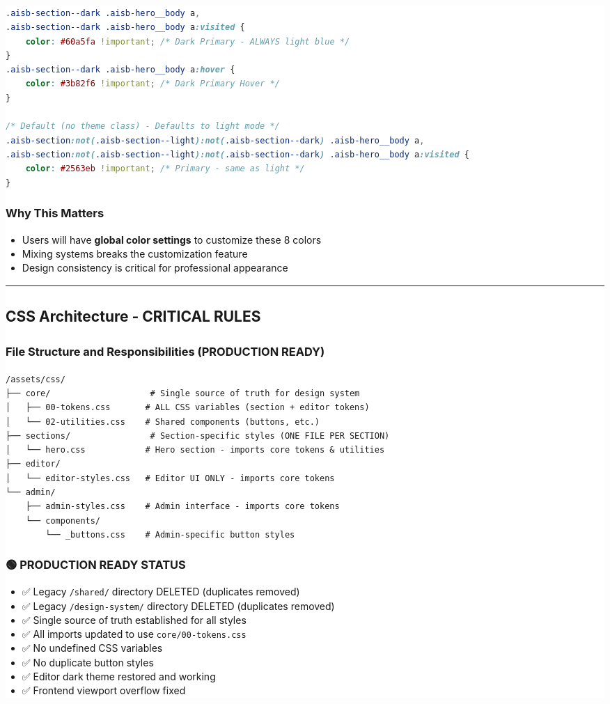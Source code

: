 ```css
.aisb-section--dark .aisb-hero__body a,
.aisb-section--dark .aisb-hero__body a:visited {
    color: #60a5fa !important; /* Dark Primary - ALWAYS light blue */
}
.aisb-section--dark .aisb-hero__body a:hover {
    color: #3b82f6 !important; /* Dark Primary Hover */
}

/* Default (no theme class) - Defaults to light mode */
.aisb-section:not(.aisb-section--light):not(.aisb-section--dark) .aisb-hero__body a,
.aisb-section:not(.aisb-section--light):not(.aisb-section--dark) .aisb-hero__body a:visited {
    color: #2563eb !important; /* Primary - same as light */
}
```

### Why This Matters
- Users will have **global color settings** to customize these 8 colors
- Mixing systems breaks the customization feature
- Design consistency is critical for professional appearance

---

## CSS Architecture - CRITICAL RULES

### File Structure and Responsibilities (PRODUCTION READY)

```
/assets/css/
├── core/                    # Single source of truth for design system
│   ├── 00-tokens.css       # ALL CSS variables (section + editor tokens)
│   └── 02-utilities.css    # Shared components (buttons, etc.)
├── sections/                # Section-specific styles (ONE FILE PER SECTION)
│   └── hero.css            # Hero section - imports core tokens & utilities
├── editor/
│   └── editor-styles.css   # Editor UI ONLY - imports core tokens
└── admin/
    ├── admin-styles.css    # Admin interface - imports core tokens
    └── components/
        └── _buttons.css    # Admin-specific button styles
```

### 🟢 PRODUCTION READY STATUS
- ✅ Legacy `/shared/` directory DELETED (duplicates removed)
- ✅ Legacy `/design-system/` directory DELETED (duplicates removed)
- ✅ Single source of truth established for all styles
- ✅ All imports updated to use `core/00-tokens.css`
- ✅ No undefined CSS variables
- ✅ No duplicate button styles
- ✅ Editor dark theme restored and working
- ✅ Frontend viewport overflow fixed
